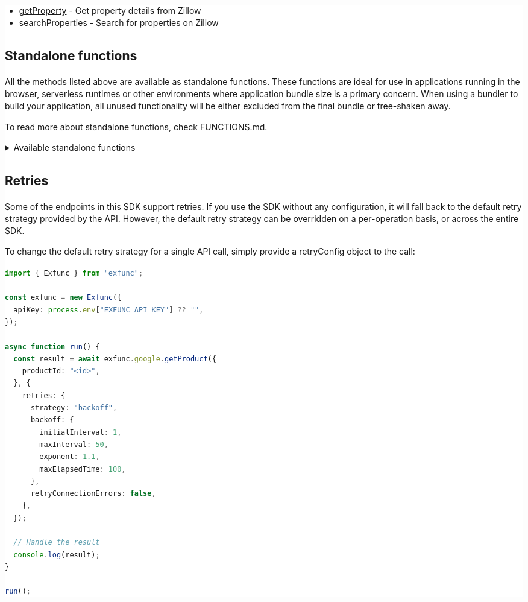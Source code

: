 * [getProperty](docs/sdks/zillow/README.md#getproperty) - Get property details from Zillow
* [searchProperties](docs/sdks/zillow/README.md#searchproperties) - Search for properties on Zillow

</details>



## Standalone functions

All the methods listed above are available as standalone functions. These
functions are ideal for use in applications running in the browser, serverless
runtimes or other environments where application bundle size is a primary
concern. When using a bundler to build your application, all unused
functionality will be either excluded from the final bundle or tree-shaken away.

To read more about standalone functions, check [FUNCTIONS.md](./FUNCTIONS.md).

<details><summary>Available standalone functions</summary></details>



## Retries

Some of the endpoints in this SDK support retries.  If you use the SDK without any configuration, it will fall back to the default retry strategy provided by the API.  However, the default retry strategy can be overridden on a per-operation basis, or across the entire SDK.

To change the default retry strategy for a single API call, simply provide a retryConfig object to the call:
```typescript
import { Exfunc } from "exfunc";

const exfunc = new Exfunc({
  apiKey: process.env["EXFUNC_API_KEY"] ?? "",
});

async function run() {
  const result = await exfunc.google.getProduct({
    productId: "<id>",
  }, {
    retries: {
      strategy: "backoff",
      backoff: {
        initialInterval: 1,
        maxInterval: 50,
        exponent: 1.1,
        maxElapsedTime: 100,
      },
      retryConnectionErrors: false,
    },
  });

  // Handle the result
  console.log(result);
}

run();

```
